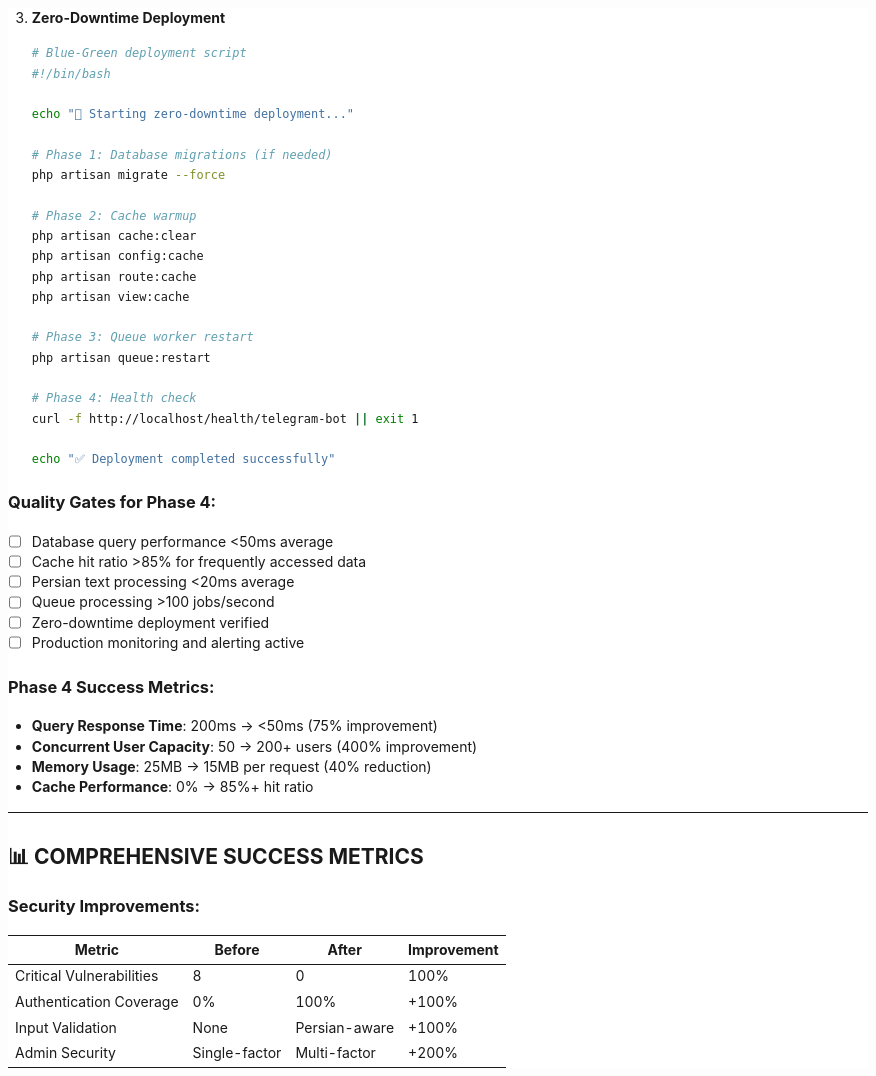 3. **Zero-Downtime Deployment**
   ```bash
   # Blue-Green deployment script
   #!/bin/bash
   
   echo "🚀 Starting zero-downtime deployment..."
   
   # Phase 1: Database migrations (if needed)
   php artisan migrate --force
   
   # Phase 2: Cache warmup
   php artisan cache:clear
   php artisan config:cache
   php artisan route:cache
   php artisan view:cache
   
   # Phase 3: Queue worker restart
   php artisan queue:restart
   
   # Phase 4: Health check
   curl -f http://localhost/health/telegram-bot || exit 1
   
   echo "✅ Deployment completed successfully"
   ```

### **Quality Gates for Phase 4:**
- [ ] Database query performance <50ms average
- [ ] Cache hit ratio >85% for frequently accessed data
- [ ] Persian text processing <20ms average
- [ ] Queue processing >100 jobs/second
- [ ] Zero-downtime deployment verified
- [ ] Production monitoring and alerting active

### **Phase 4 Success Metrics:**
- **Query Response Time**: 200ms → <50ms (75% improvement)
- **Concurrent User Capacity**: 50 → 200+ users (400% improvement)
- **Memory Usage**: 25MB → 15MB per request (40% reduction)
- **Cache Performance**: 0% → 85%+ hit ratio

---

## 📊 COMPREHENSIVE SUCCESS METRICS

### **Security Improvements:**
| Metric | Before | After | Improvement |
|--------|--------|-------|-------------|
| Critical Vulnerabilities | 8 | 0 | 100% |
| Authentication Coverage | 0% | 100% | +100% |
| Input Validation | None | Persian-aware | +100% |
| Admin Security | Single-factor | Multi-factor | +200% |
